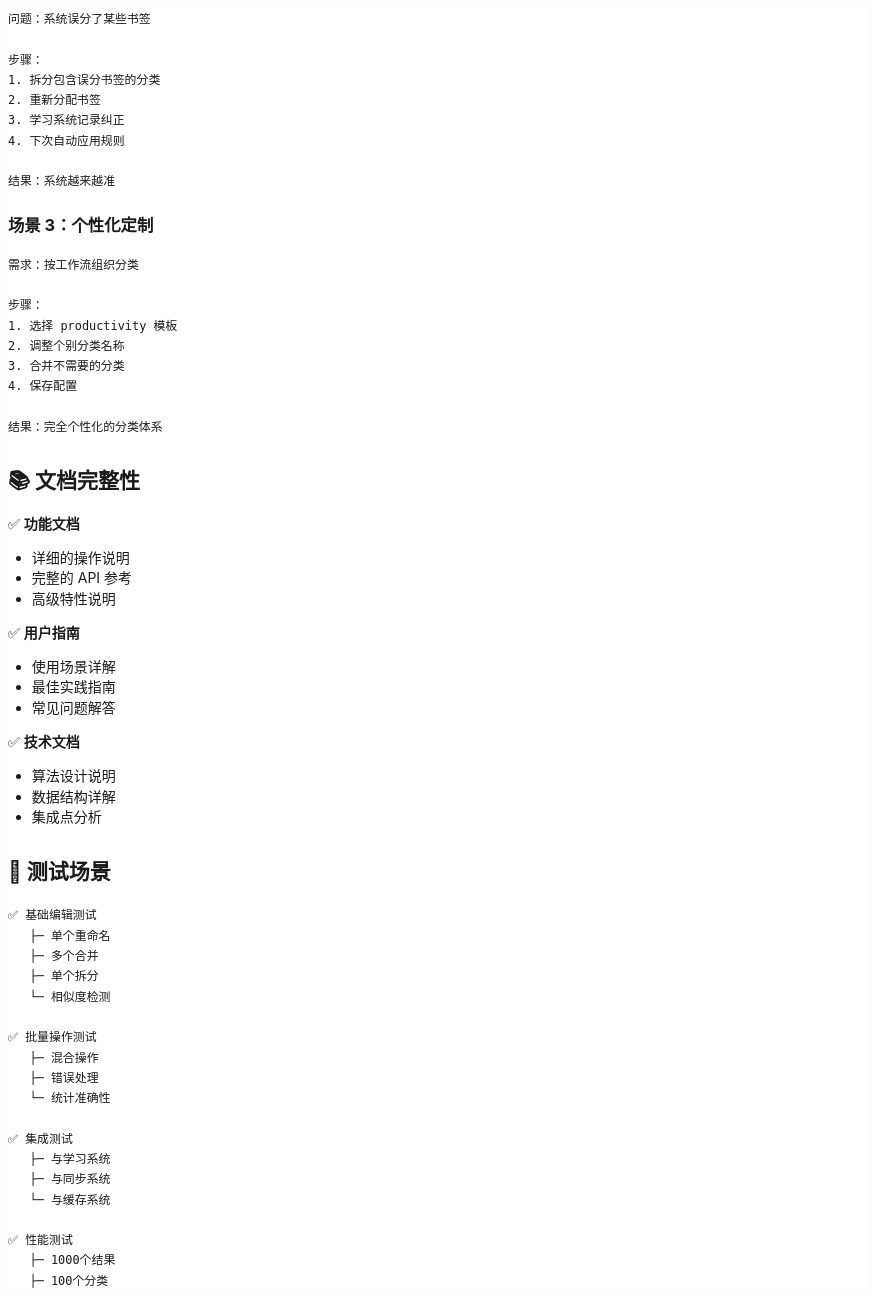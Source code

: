 ```
问题：系统误分了某些书签

步骤：
1. 拆分包含误分书签的分类
2. 重新分配书签
3. 学习系统记录纠正
4. 下次自动应用规则

结果：系统越来越准
```

### 场景 3：个性化定制

```
需求：按工作流组织分类

步骤：
1. 选择 productivity 模板
2. 调整个别分类名称
3. 合并不需要的分类
4. 保存配置

结果：完全个性化的分类体系
```

## 📚 文档完整性

✅ **功能文档**
- 详细的操作说明
- 完整的 API 参考
- 高级特性说明

✅ **用户指南**
- 使用场景详解
- 最佳实践指南
- 常见问题解答

✅ **技术文档**
- 算法设计说明
- 数据结构详解
- 集成点分析

## 🧪 测试场景

```
✅ 基础编辑测试
   ├─ 单个重命名
   ├─ 多个合并
   ├─ 单个拆分
   └─ 相似度检测

✅ 批量操作测试
   ├─ 混合操作
   ├─ 错误处理
   └─ 统计准确性

✅ 集成测试
   ├─ 与学习系统
   ├─ 与同步系统
   └─ 与缓存系统

✅ 性能测试
   ├─ 1000个结果
   ├─ 100个分类
```